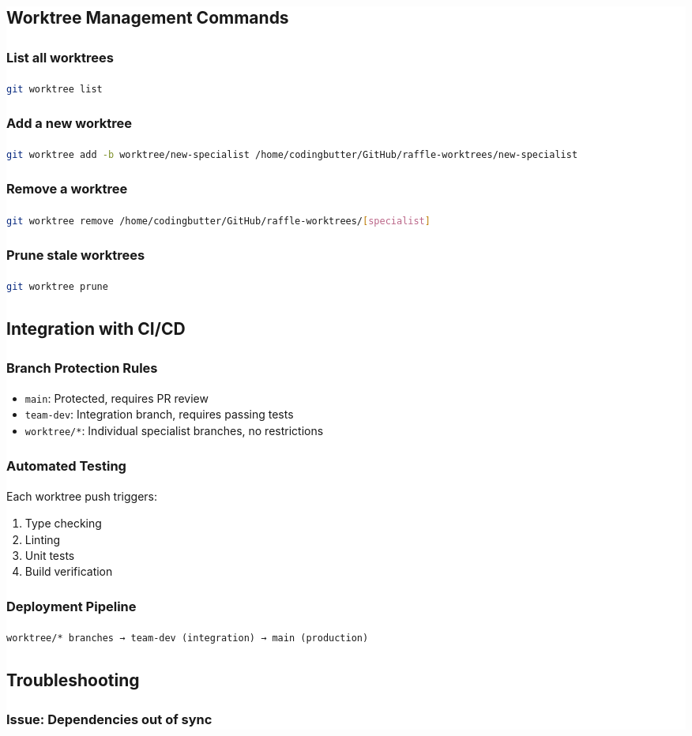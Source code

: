## Worktree Management Commands

### List all worktrees

```bash
git worktree list
```

### Add a new worktree

```bash
git worktree add -b worktree/new-specialist /home/codingbutter/GitHub/raffle-worktrees/new-specialist
```

### Remove a worktree

```bash
git worktree remove /home/codingbutter/GitHub/raffle-worktrees/[specialist]
```

### Prune stale worktrees

```bash
git worktree prune
```

## Integration with CI/CD

### Branch Protection Rules

- `main`: Protected, requires PR review
- `team-dev`: Integration branch, requires passing tests
- `worktree/*`: Individual specialist branches, no restrictions

### Automated Testing

Each worktree push triggers:

1. Type checking
2. Linting
3. Unit tests
4. Build verification

### Deployment Pipeline

```
worktree/* branches → team-dev (integration) → main (production)
```

## Troubleshooting

### Issue: Dependencies out of sync
